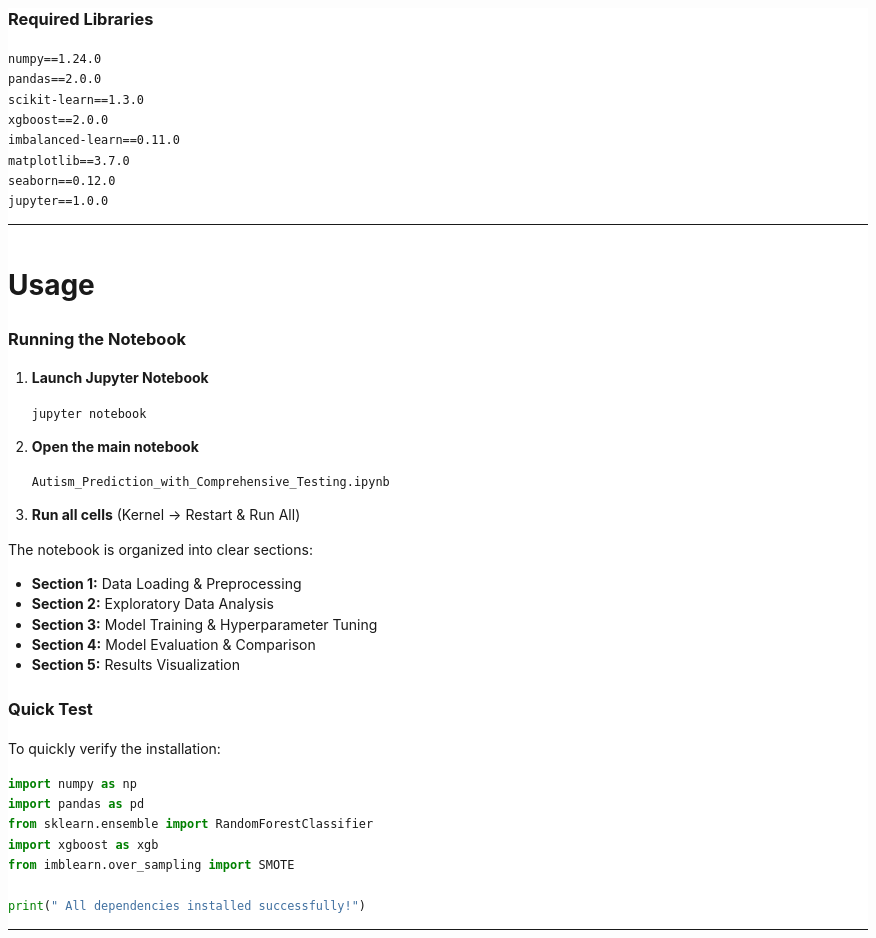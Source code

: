 ### Required Libraries

```
numpy==1.24.0
pandas==2.0.0
scikit-learn==1.3.0
xgboost==2.0.0
imbalanced-learn==0.11.0
matplotlib==3.7.0
seaborn==0.12.0
jupyter==1.0.0
```

---

# Usage

### Running the Notebook

1. **Launch Jupyter Notebook**
   ```bash
   jupyter notebook
   ```

2. **Open the main notebook**
   ```
   Autism_Prediction_with_Comprehensive_Testing.ipynb
   ```

3. **Run all cells** (Kernel → Restart & Run All)

The notebook is organized into clear sections:

- **Section 1:** Data Loading & Preprocessing
- **Section 2:** Exploratory Data Analysis
- **Section 3:** Model Training & Hyperparameter Tuning
- **Section 4:** Model Evaluation & Comparison
- **Section 5:** Results Visualization

### Quick Test

To quickly verify the installation:

```python
import numpy as np
import pandas as pd
from sklearn.ensemble import RandomForestClassifier
import xgboost as xgb
from imblearn.over_sampling import SMOTE

print(" All dependencies installed successfully!")
```

---
